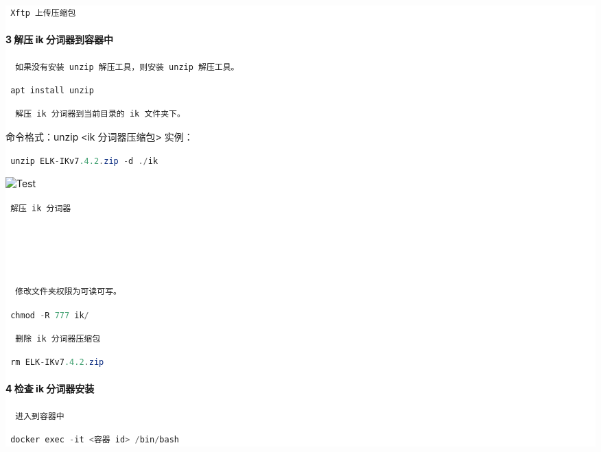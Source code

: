      Xftp 上传压缩包 
    
   
   
  #### 3 解压 ik 分词器到容器中 
   
    
    
      如果没有安装 unzip 解压工具，则安装 unzip 解压工具。 
     
   
   
 ```java 
  apt install unzip
  ``` 
  
   
    
    
      解压 ik 分词器到当前目录的 ik 文件夹下。 
     
   
  命令格式：unzip <ik 分词器压缩包> 
  实例： 
   
 ```java 
  unzip ELK-IKv7.4.2.zip -d ./ik
  ``` 
  
   
   ![Test](https://oscimg.oschina.net/oscnet/2a13562c-348c-44e5-8aed-903a5678ffb6.png  'ES 终于可以搜到-悟空哥-了！') 
   
     解压 ik 分词器 
    
   
   
    
    
      修改文件夹权限为可读可写。 
     
   
   
 ```java 
  chmod -R 777 ik/
  ``` 
  
   
    
    
      删除 ik 分词器压缩包 
     
   
   
 ```java 
  rm ELK-IKv7.4.2.zip
  ``` 
  
   
  #### 4 检查 ik 分词器安装 
   
    
    
      进入到容器中 
     
   
   
 ```java 
  docker exec -it <容器 id> /bin/bash
  ``` 
  
   
